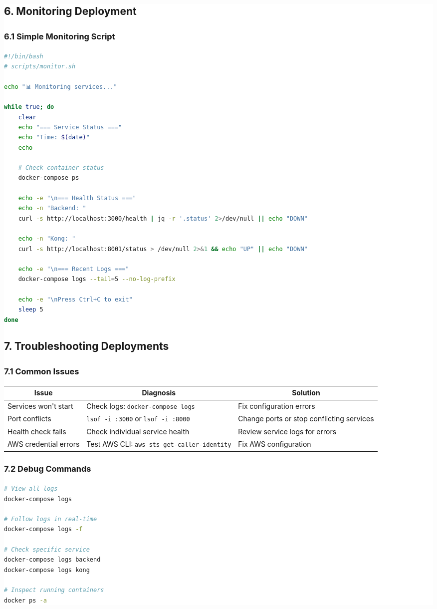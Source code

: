 ## 6. Monitoring Deployment

### 6.1 Simple Monitoring Script
```bash
#!/bin/bash
# scripts/monitor.sh

echo "📊 Monitoring services..."

while true; do
    clear
    echo "=== Service Status ==="
    echo "Time: $(date)"
    echo
    
    # Check container status
    docker-compose ps
    
    echo -e "\n=== Health Status ==="
    echo -n "Backend: "
    curl -s http://localhost:3000/health | jq -r '.status' 2>/dev/null || echo "DOWN"
    
    echo -n "Kong: "
    curl -s http://localhost:8001/status > /dev/null 2>&1 && echo "UP" || echo "DOWN"
    
    echo -e "\n=== Recent Logs ==="
    docker-compose logs --tail=5 --no-log-prefix
    
    echo -e "\nPress Ctrl+C to exit"
    sleep 5
done
```

## 7. Troubleshooting Deployments

### 7.1 Common Issues

| Issue | Diagnosis | Solution |
|-------|-----------|----------|
| Services won't start | Check logs: `docker-compose logs` | Fix configuration errors |
| Port conflicts | `lsof -i :3000` or `lsof -i :8000` | Change ports or stop conflicting services |
| Health check fails | Check individual service health | Review service logs for errors |
| AWS credential errors | Test AWS CLI: `aws sts get-caller-identity` | Fix AWS configuration |

### 7.2 Debug Commands
```bash
# View all logs
docker-compose logs

# Follow logs in real-time
docker-compose logs -f

# Check specific service
docker-compose logs backend
docker-compose logs kong

# Inspect running containers
docker ps -a

```